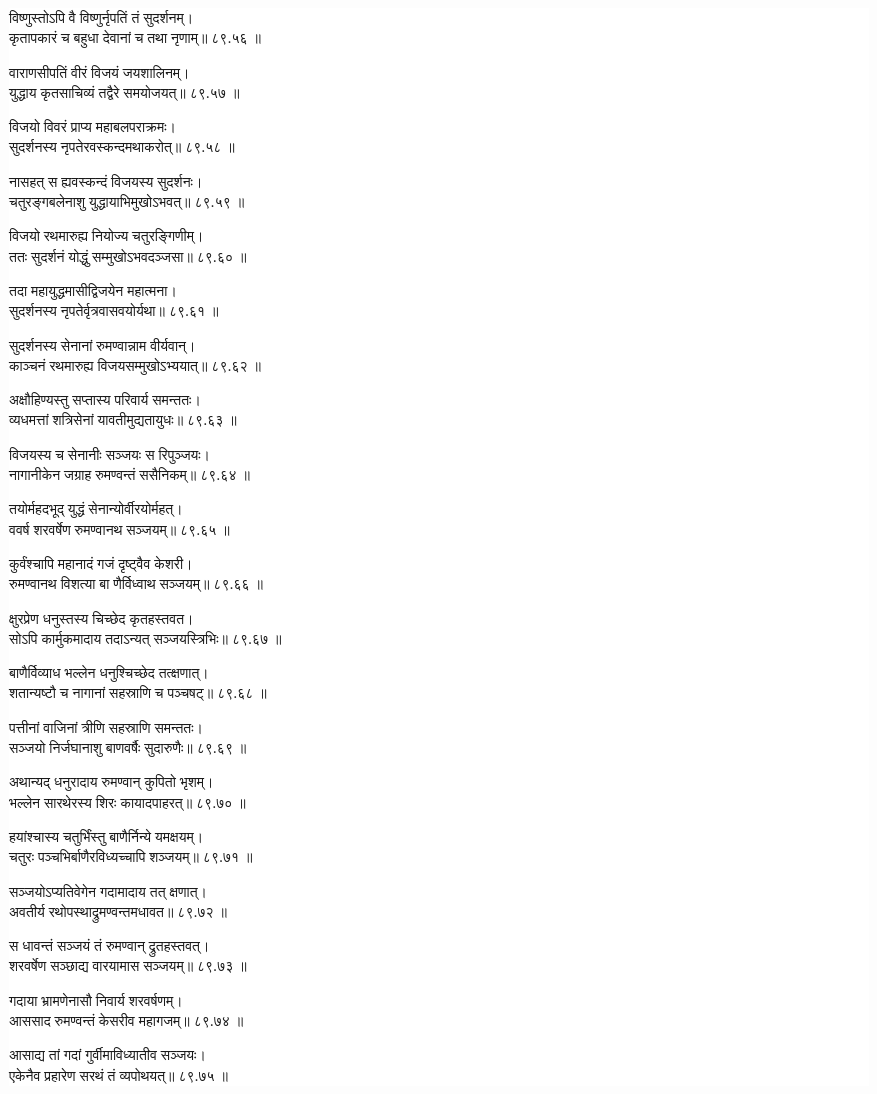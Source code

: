 विष्णुस्तोऽपि वै विष्णुर्नृपतिं तं सुदर्शनम्।  
कृतापकारं च बहुधा देवानां च तथा नृणाम्॥ ८९.५६ ॥  
  
वाराणसीपतिं वीरं विजयं जयशालिनम्।  
युद्धाय कृतसाचिव्यं तद्वैरे समयोजयत्॥ ८९.५७ ॥  
  
विजयो विवरं प्राप्य महाबलपराक्रमः।  
सुदर्शनस्य नृपतेरवस्कन्दमथाकरोत्॥ ८९.५८ ॥  
  
नासहत् स ह्यवस्कन्दं विजयस्य सुदर्शनः।  
चतुरङ्गबलेनाशु युद्धायाभिमुखोऽभवत्॥ ८९.५९ ॥  
  
विजयो रथमारुह्य नियोज्य चतुरङ्गिणीम्।  
ततः सुदर्शनं योद्धुं सम्मुखोऽभवदञ्जसा॥ ८९.६० ॥  
  
तदा महायुद्धमासीद्विजयेन महात्मना।  
सुदर्शनस्य नृपतेर्वृत्रवासवयोर्यथा॥ ८९.६१ ॥  
  
सुदर्शनस्य सेनानां रुमण्वान्नाम वीर्यवान्।  
काञ्चनं रथमारुह्य विजयसम्मुखोऽभ्ययात्॥ ८९.६२ ॥  
  
अक्षौहिण्यस्तु सप्तास्य परिवार्य समन्ततः।  
व्यधमत्तां शत्रिसेनां यावतीमुद्यतायुधः॥ ८९.६३ ॥  
  
विजयस्य च सेनानीः सञ्जयः स रिपुञ्जयः।  
नागानीकेन जग्राह रुमण्वन्तं ससैनिकम्॥ ८९.६४ ॥  
  
तयोर्महदभूद् युद्धं सेनान्योर्वीरयोर्महत्।  
ववर्ष शरवर्षेण रुमण्वानथ सञ्जयम्॥ ८९.६५ ॥  
  
कुर्वंश्चापि महानादं गजं दृष्ट्वैव केशरी।  
रुमण्वानथ विशत्या बा णैर्विध्वाथ सञ्जयम्॥ ८९.६६ ॥  
  
क्षुरप्रेण धनुस्तस्य चिच्छेद कृतहस्तवत।  
सोऽपि कार्मुकमादाय तदाऽन्यत् सञ्जयस्त्रिभिः॥ ८९.६७ ॥  
  
बाणैर्विव्याध भल्लेन धनुश्चिच्छेद तत्क्षणात्।  
शतान्यष्टौ च नागानां सहस्राणि च पञ्चषट्॥ ८९.६८ ॥  
  
पत्तीनां वाजिनां त्रीणि सहस्राणि समन्ततः।  
सञ्जयो निर्जघानाशु बाणवर्षैः सुदारुणैः॥ ८९.६९ ॥  
  
अथान्यद् धनुरादाय रुमण्वान् कुपितो भृशम्।  
भल्लेन सारथेरस्य शिरः कायादपाहरत्॥ ८९.७० ॥  
  
हयांश्चास्य चतुर्भिंस्तु बाणैर्निन्ये यमक्षयम्।  
चतुरः पञ्चभिर्बाणैरविध्यच्चापि शञ्जयम्॥ ८९.७१ ॥  
  
सञ्जयोऽप्यतिवेगेन गदामादाय तत् क्षणात्।  
अवतीर्य रथोपस्थाद्रुमण्वन्तमधावत॥ ८९.७२ ॥  
  
स धावन्तं सञ्जयं तं रुमण्वान् द्रुतहस्तवत्।  
शरवर्षेण सञ्छाद्य वारयामास सञ्जयम्॥ ८९.७३ ॥  
  
गदाया भ्रामणेनासौ निवार्य शरवर्षणम्।  
आससाद रुमण्वन्तं केसरीव महागजम्॥ ८९.७४ ॥  
  
आसाद्य तां गदां गुर्वीमाविध्यातीव सञ्जयः।  
एकेनैव प्रहारेण सरथं तं व्यपोथयत्॥ ८९.७५ ॥  
  